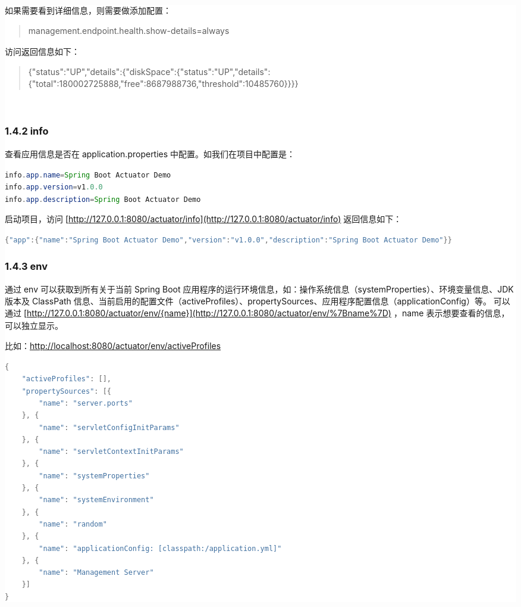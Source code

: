 如果需要看到详细信息，则需要做添加配置：

> management.endpoint.health.show-details=always

访问返回信息如下：

> {"status":"UP","details":{"diskSpace":{"status":"UP","details":{"total":180002725888,"free":8687988736,"threshold":10485760}}}}

​

### 1.4.2 info

查看应用信息是否在 application.properties 中配置。如我们在项目中配置是：

```java
info.app.name=Spring Boot Actuator Demo
info.app.version=v1.0.0
info.app.description=Spring Boot Actuator Demo
```

启动项目，访问 [http://127.0.0.1:8080/actuator/info](http://127.0.0.1:8080/actuator/info) 返回信息如下：

```java
{"app":{"name":"Spring Boot Actuator Demo","version":"v1.0.0","description":"Spring Boot Actuator Demo"}}
```

### 1.4.3 env

通过 env 可以获取到所有关于当前 Spring Boot 应用程序的运行环境信息，如：操作系统信息（systemProperties）、环境变量信息、JDK 版本及 ClassPath 信息、当前启用的配置文件（activeProfiles）、propertySources、应用程序配置信息（applicationConfig）等。
可以通过 [http://127.0.0.1:8080/actuator/env/{name}](http://127.0.0.1:8080/actuator/env/%7Bname%7D) ，name 表示想要查看的信息，可以独立显示。

比如：[http://localhost:8080/actuator/env/activeProfiles](http://localhost:9080/actuator/env/activeProfiles)

```java
{
	"activeProfiles": [],
	"propertySources": [{
		"name": "server.ports"
	}, {
		"name": "servletConfigInitParams"
	}, {
		"name": "servletContextInitParams"
	}, {
		"name": "systemProperties"
	}, {
		"name": "systemEnvironment"
	}, {
		"name": "random"
	}, {
		"name": "applicationConfig: [classpath:/application.yml]"
	}, {
		"name": "Management Server"
	}]
}
```
